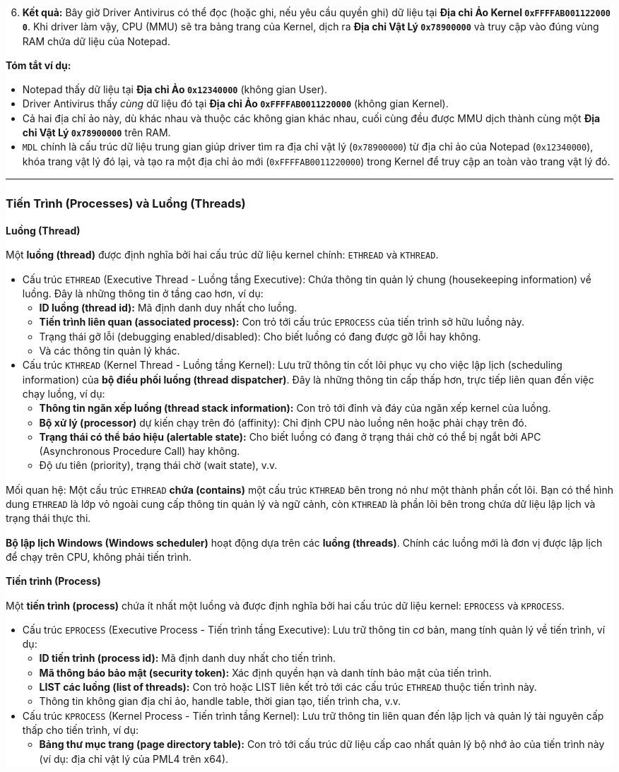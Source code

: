 6.  **Kết quả:** Bây giờ Driver Antivirus có thể đọc (hoặc ghi, nếu yêu cầu quyền ghi) dữ liệu tại **Địa chỉ Ảo Kernel `0xFFFFAB0011220000`**. Khi driver làm vậy, CPU (MMU) sẽ tra bảng trang của Kernel, dịch ra **Địa chỉ Vật Lý `0x78900000`** và truy cập vào đúng vùng RAM chứa dữ liệu của Notepad.

**Tóm tắt ví dụ:**

* Notepad thấy dữ liệu tại **Địa chỉ Ảo `0x12340000`** (không gian User).
* Driver Antivirus thấy *cùng* dữ liệu đó tại **Địa chỉ Ảo `0xFFFFAB0011220000`** (không gian Kernel).
* Cả hai địa chỉ ảo này, dù khác nhau và thuộc các không gian khác nhau, cuối cùng đều được MMU dịch thành cùng một **Địa chỉ Vật Lý `0x78900000`** trên RAM.
* `MDL` chính là cấu trúc dữ liệu trung gian giúp driver tìm ra địa chỉ vật lý (`0x78900000`) từ địa chỉ ảo của Notepad (`0x12340000`), khóa trang vật lý đó lại, và tạo ra một địa chỉ ảo mới (`0xFFFFAB0011220000`) trong Kernel để truy cập an toàn vào trang vật lý đó.


---

### **Tiến Trình (Processes) và Luồng (Threads)**

**Luồng (Thread)**

Một **luồng (thread)** được định nghĩa bởi hai cấu trúc dữ liệu kernel chính: `ETHREAD` và `KTHREAD`.

* Cấu trúc `ETHREAD` (Executive Thread - Luồng tầng Executive): Chứa thông tin quản lý chung (housekeeping information) về luồng. Đây là những thông tin ở tầng cao hơn, ví dụ:
    * **ID luồng (thread id):** Mã định danh duy nhất cho luồng.
    * **Tiến trình liên quan (associated process):** Con trỏ tới cấu trúc `EPROCESS` của tiến trình sở hữu luồng này.
    * Trạng thái gỡ lỗi (debugging enabled/disabled): Cho biết luồng có đang được gỡ lỗi hay không.
    * Và các thông tin quản lý khác.
* Cấu trúc `KTHREAD` (Kernel Thread - Luồng tầng Kernel): Lưu trữ thông tin cốt lõi phục vụ cho việc lập lịch (scheduling information) của **bộ điều phối luồng (thread dispatcher)**. Đây là những thông tin cấp thấp hơn, trực tiếp liên quan đến việc chạy luồng, ví dụ:
    * **Thông tin ngăn xếp luồng (thread stack information):** Con trỏ tới đỉnh và đáy của ngăn xếp kernel của luồng.
    * **Bộ xử lý (processor)** dự kiến chạy trên đó (affinity): Chỉ định CPU nào luồng nên hoặc phải chạy trên đó.
    * **Trạng thái có thể báo hiệu (alertable state):** Cho biết luồng có đang ở trạng thái chờ có thể bị ngắt bởi APC (Asynchronous Procedure Call) hay không.
    * Độ ưu tiên (priority), trạng thái chờ (wait state), v.v.

Mối quan hệ: Một cấu trúc `ETHREAD` **chứa (contains)** một cấu trúc `KTHREAD` bên trong nó như một thành phần cốt lõi. Bạn có thể hình dung `ETHREAD` là lớp vỏ ngoài cung cấp thông tin quản lý và ngữ cảnh, còn `KTHREAD` là phần lõi bên trong chứa dữ liệu lập lịch và trạng thái thực thi.

**Bộ lập lịch Windows (Windows scheduler)** hoạt động dựa trên các **luồng (threads)**. Chính các luồng mới là đơn vị được lập lịch để chạy trên CPU, không phải tiến trình.

**Tiến trình (Process)**

Một **tiến trình (process)** chứa ít nhất một luồng và được định nghĩa bởi hai cấu trúc dữ liệu kernel: `EPROCESS` và `KPROCESS`.

* Cấu trúc `EPROCESS` (Executive Process - Tiến trình tầng Executive): Lưu trữ thông tin cơ bản, mang tính quản lý về tiến trình, ví dụ:
    * **ID tiến trình (process id):** Mã định danh duy nhất cho tiến trình.
    * **Mã thông báo bảo mật (security token):** Xác định quyền hạn và danh tính bảo mật của tiến trình.
    * **LIST các luồng (list of threads):** Con trỏ hoặc LIST liên kết trỏ tới các cấu trúc `ETHREAD` thuộc tiến trình này.
    * Thông tin không gian địa chỉ ảo, handle table, thời gian tạo, tiến trình cha, v.v.
* Cấu trúc `KPROCESS` (Kernel Process - Tiến trình tầng Kernel): Lưu trữ thông tin liên quan đến lập lịch và quản lý tài nguyên cấp thấp cho tiến trình, ví dụ:
    * **Bảng thư mục trang (page directory table):** Con trỏ tới cấu trúc dữ liệu cấp cao nhất quản lý bộ nhớ ảo của tiến trình này (ví dụ: địa chỉ vật lý của PML4 trên x64).